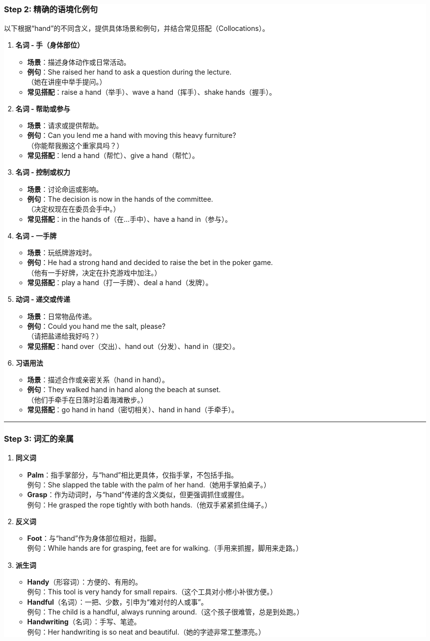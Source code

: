 ### **Step 2: 精确的语境化例句**

以下根据“hand”的不同含义，提供具体场景和例句，并结合常见搭配（Collocations）。

1. **名词 - 手（身体部位）**
   - **场景**：描述身体动作或日常活动。
   - **例句**：She raised her hand to ask a question during the lecture.  
     （她在讲座中举手提问。）
   - **常见搭配**：raise a hand（举手）、wave a hand（挥手）、shake hands（握手）。

2. **名词 - 帮助或参与**
   - **场景**：请求或提供帮助。
   - **例句**：Can you lend me a hand with moving this heavy furniture?  
     （你能帮我搬这个重家具吗？）
   - **常见搭配**：lend a hand（帮忙）、give a hand（帮忙）。

3. **名词 - 控制或权力**
   - **场景**：讨论命运或影响。
   - **例句**：The decision is now in the hands of the committee.  
     （决定权现在在委员会手中。）
   - **常见搭配**：in the hands of（在…手中）、have a hand in（参与）。

4. **名词 - 一手牌**
   - **场景**：玩纸牌游戏时。
   - **例句**：He had a strong hand and decided to raise the bet in the poker game.  
     （他有一手好牌，决定在扑克游戏中加注。）
   - **常见搭配**：play a hand（打一手牌）、deal a hand（发牌）。

5. **动词 - 递交或传递**
   - **场景**：日常物品传递。
   - **例句**：Could you hand me the salt, please?  
     （请把盐递给我好吗？）
   - **常见搭配**：hand over（交出）、hand out（分发）、hand in（提交）。

6. **习语用法**
   - **场景**：描述合作或亲密关系（hand in hand）。
   - **例句**：They walked hand in hand along the beach at sunset.  
     （他们手牵手在日落时沿着海滩散步。）
   - **常见搭配**：go hand in hand（密切相关）、hand in hand（手牵手）。

---

### **Step 3: 词汇的亲属**

1. **同义词**
   - **Palm**：指手掌部分，与“hand”相比更具体，仅指手掌，不包括手指。  
     例句：She slapped the table with the palm of her hand.（她用手掌拍桌子。）
   - **Grasp**：作为动词时，与“hand”传递的含义类似，但更强调抓住或握住。  
     例句：He grasped the rope tightly with both hands.（他双手紧紧抓住绳子。）

2. **反义词**
   - **Foot**：与“hand”作为身体部位相对，指脚。  
     例句：While hands are for grasping, feet are for walking.（手用来抓握，脚用来走路。）

3. **派生词**
   - **Handy**（形容词）：方便的、有用的。  
     例句：This tool is very handy for small repairs.（这个工具对小修小补很方便。）
   - **Handful**（名词）：一把、少数，引申为“难对付的人或事”。  
     例句：The child is a handful, always running around.（这个孩子很难管，总是到处跑。）
   - **Handwriting**（名词）：手写、笔迹。  
     例句：Her handwriting is so neat and beautiful.（她的字迹非常工整漂亮。）
